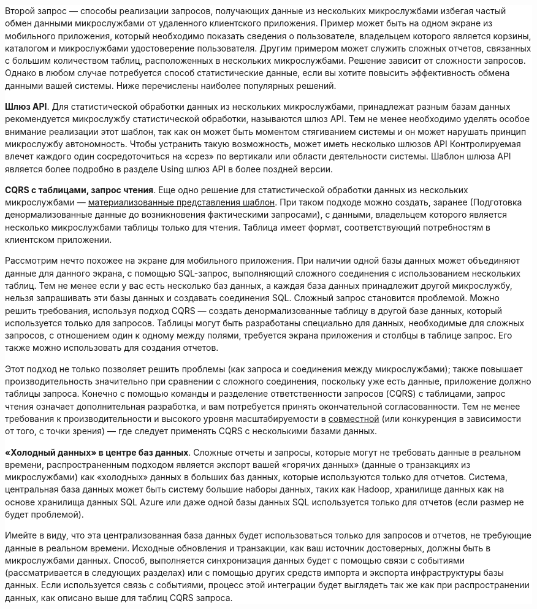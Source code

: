 Второй запрос — способы реализации запросов, получающих данные из нескольких микрослужбами избегая частый обмен данными микрослужбами от удаленного клиентского приложения. Пример может быть на одном экране из мобильного приложения, который необходимо показать сведения о пользователе, владельцем которого является корзины, каталогом и микрослужбами удостоверение пользователя. Другим примером может служить сложных отчетов, связанных с большим количеством таблиц, расположенных в нескольких микрослужбами. Решение зависит от сложности запросов. Однако в любом случае потребуется способ статистические данные, если вы хотите повысить эффективность обмена данными вашей системы. Ниже перечислены наиболее популярных решений.

**Шлюз API**. Для статистической обработки данных из нескольких микрослужбами, принадлежат разным базам данных рекомендуется микрослужбу статистической обработки, называются шлюз API. Тем не менее необходимо уделять особое внимание реализации этот шаблон, так как он может быть моментом стягиванием системы и он может нарушать принцип микрослужбу автономность. Чтобы устранить такую возможность, может иметь несколько шлюзов API Контролируемая влечет каждого один сосредоточиться на «срез» по вертикали или области деятельности системы. Шаблон шлюза API является более подробно в разделе Using шлюз API в более поздней версии.

**CQRS с таблицами, запрос чтения**. Еще одно решение для статистической обработки данных из нескольких микрослужбами — [материализованные представления шаблон](https://docs.microsoft.com/azure/architecture/patterns/materialized-view). При таком подходе можно создать, заранее (Подготовка денормализованные данные до возникновения фактическими запросами), с данными, владельцем которого является несколько микрослужбами таблицы только для чтения. Таблица имеет формат, соответствующий потребностям в клиентском приложении.

Рассмотрим нечто похожее на экране для мобильного приложения. При наличии одной базы данных может объединяют данные для данного экрана, с помощью SQL-запрос, выполняющий сложного соединения с использованием нескольких таблиц. Тем не менее если у вас есть несколько баз данных, а каждая база данных принадлежит другой микрослужбу, нельзя запрашивать эти базы данных и создавать соединения SQL. Сложный запрос становится проблемой. Можно решить требования, используя подход CQRS — создать денормализованные таблицу в другой базе данных, который используется только для запросов. Таблицы могут быть разработаны специально для данных, необходимые для сложных запросов, с отношением один к одному между полями, требуется экрана приложения и столбцы в таблице запрос. Его также можно использовать для создания отчетов.

Этот подход не только позволяет решить проблемы (как запроса и соединения между микрослужбами); также повышает производительность значительно при сравнении с сложного соединения, поскольку уже есть данные, приложение должно таблицы запроса. Конечно с помощью команды и разделение ответственности запросов (CQRS) с таблицами, запрос чтения означает дополнительная разработка, и вам потребуется принять окончательной согласованности. Тем не менее требования к производительности и высокого уровня масштабируемости в [совместной](http://udidahan.com/2011/10/02/why-you-should-be-using-cqrs-almost-everywhere/) (или конкуренция в зависимости от того, с точки зрения) — где следует применять CQRS с несколькими базами данных.

**«Холодный данных» в центре баз данных**. Сложные отчеты и запросы, которые могут не требовать данные в реальном времени, распространенным подходом является экспорт вашей «горячих данных» (данные о транзакциях из микрослужбами) как «холодных» данных в больших баз данных, которые используются только для отчетов. Система, центральная база данных может быть систему большие наборы данных, таких как Hadoop, хранилище данных как на основе хранилища данных SQL Azure или даже одной базы данных SQL используется только для отчетов (если размер не будет проблемой).

Имейте в виду, что эта централизованная база данных будет использоваться только для запросов и отчетов, не требующие данные в реальном времени. Исходные обновления и транзакции, как ваш источник достоверных, должны быть в микрослужбами данных. Способ, выполняется синхронизация данных будет с помощью связи с событиями (рассматривается в следующих разделах) или с помощью других средств импорта и экспорта инфраструктуры базы данных. Если используется связь с событиями, процесс этой интеграции будет выглядеть так же как при распространении данных, как описано выше для таблиц CQRS запроса.
